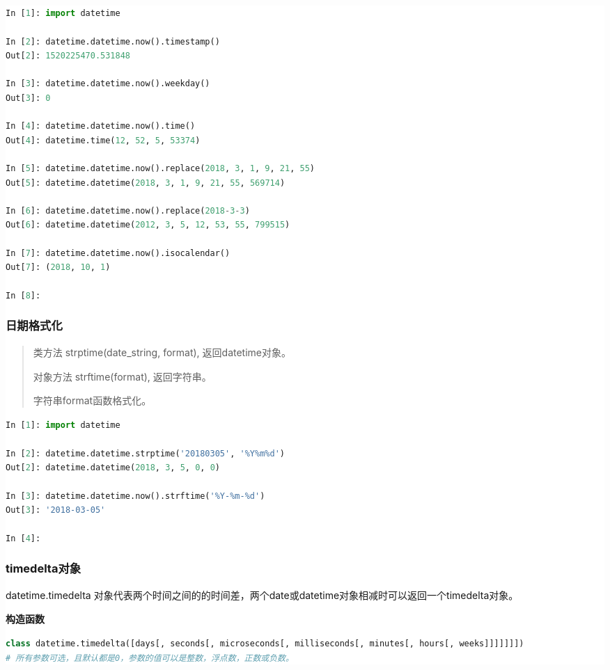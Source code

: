 ```python 
In [1]: import datetime

In [2]: datetime.datetime.now().timestamp()
Out[2]: 1520225470.531848

In [3]: datetime.datetime.now().weekday()
Out[3]: 0

In [4]: datetime.datetime.now().time()
Out[4]: datetime.time(12, 52, 5, 53374)

In [5]: datetime.datetime.now().replace(2018, 3, 1, 9, 21, 55)
Out[5]: datetime.datetime(2018, 3, 1, 9, 21, 55, 569714)

In [6]: datetime.datetime.now().replace(2018-3-3)
Out[6]: datetime.datetime(2012, 3, 5, 12, 53, 55, 799515)

In [7]: datetime.datetime.now().isocalendar()
Out[7]: (2018, 10, 1)

In [8]:
```

### 日期格式化

> 类方法 strptime(date_string, format), 返回datetime对象。 
>
> 对象方法 strftime(format), 返回字符串。
>
> 字符串format函数格式化。

```python 
In [1]: import datetime

In [2]: datetime.datetime.strptime('20180305', '%Y%m%d')
Out[2]: datetime.datetime(2018, 3, 5, 0, 0)

In [3]: datetime.datetime.now().strftime('%Y-%m-%d')
Out[3]: '2018-03-05'

In [4]:
```

### timedelta对象 

datetime.timedelta 对象代表两个时间之间的的时间差，两个date或datetime对象相减时可以返回一个timedelta对象。

**构造函数**

```python 
class datetime.timedelta([days[, seconds[, microseconds[, milliseconds[, minutes[, hours[, weeks]]]]]]])
# 所有参数可选，且默认都是0，参数的值可以是整数，浮点数，正数或负数。
```
